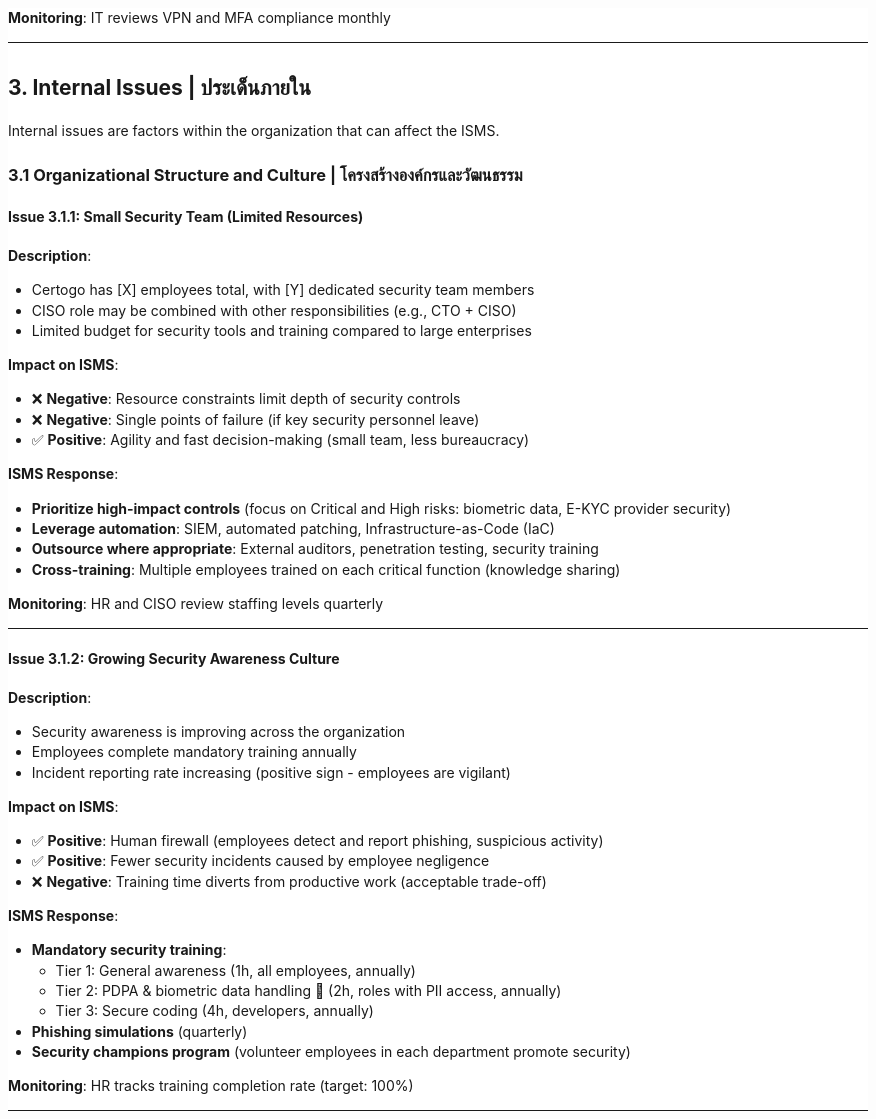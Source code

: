 **Monitoring**: IT reviews VPN and MFA compliance monthly

---

## 3. Internal Issues | ประเด็นภายใน

Internal issues are factors within the organization that can affect the ISMS.

### 3.1 Organizational Structure and Culture | โครงสร้างองค์กรและวัฒนธรรม

#### Issue 3.1.1: Small Security Team (Limited Resources)

**Description**:
- Certogo has [X] employees total, with [Y] dedicated security team members
- CISO role may be combined with other responsibilities (e.g., CTO + CISO)
- Limited budget for security tools and training compared to large enterprises

**Impact on ISMS**:
- ❌ **Negative**: Resource constraints limit depth of security controls
- ❌ **Negative**: Single points of failure (if key security personnel leave)
- ✅ **Positive**: Agility and fast decision-making (small team, less bureaucracy)

**ISMS Response**:
- **Prioritize high-impact controls** (focus on Critical and High risks: biometric data, E-KYC provider security)
- **Leverage automation**: SIEM, automated patching, Infrastructure-as-Code (IaC)
- **Outsource where appropriate**: External auditors, penetration testing, security training
- **Cross-training**: Multiple employees trained on each critical function (knowledge sharing)

**Monitoring**: HR and CISO review staffing levels quarterly

---

#### Issue 3.1.2: Growing Security Awareness Culture

**Description**:
- Security awareness is improving across the organization
- Employees complete mandatory training annually
- Incident reporting rate increasing (positive sign - employees are vigilant)

**Impact on ISMS**:
- ✅ **Positive**: Human firewall (employees detect and report phishing, suspicious activity)
- ✅ **Positive**: Fewer security incidents caused by employee negligence
- ❌ **Negative**: Training time diverts from productive work (acceptable trade-off)

**ISMS Response**:
- **Mandatory security training**:
  - Tier 1: General awareness (1h, all employees, annually)
  - Tier 2: PDPA & biometric data handling 🔴 (2h, roles with PII access, annually)
  - Tier 3: Secure coding (4h, developers, annually)
- **Phishing simulations** (quarterly)
- **Security champions program** (volunteer employees in each department promote security)

**Monitoring**: HR tracks training completion rate (target: 100%)

---